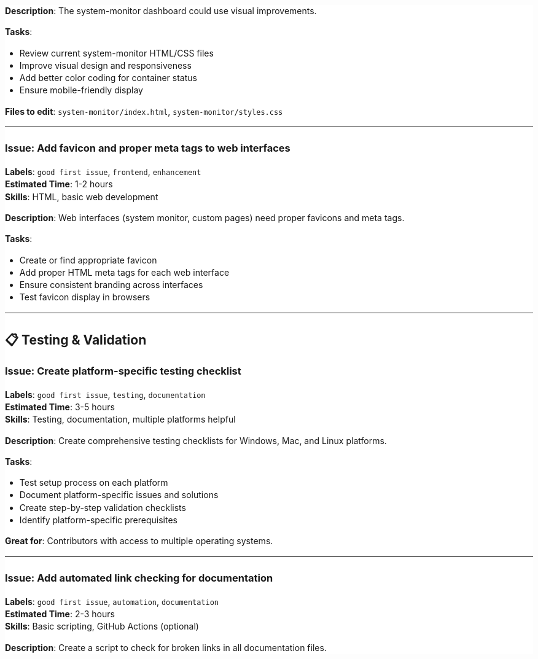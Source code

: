 **Description**: The system-monitor dashboard could use visual improvements.

**Tasks**:
- Review current system-monitor HTML/CSS files
- Improve visual design and responsiveness
- Add better color coding for container status
- Ensure mobile-friendly display

**Files to edit**: `system-monitor/index.html`, `system-monitor/styles.css`

---

### Issue: Add favicon and proper meta tags to web interfaces
**Labels**: `good first issue`, `frontend`, `enhancement`  
**Estimated Time**: 1-2 hours  
**Skills**: HTML, basic web development

**Description**: Web interfaces (system monitor, custom pages) need proper favicons and meta tags.

**Tasks**:
- Create or find appropriate favicon
- Add proper HTML meta tags for each web interface
- Ensure consistent branding across interfaces
- Test favicon display in browsers

---

## 📋 Testing & Validation

### Issue: Create platform-specific testing checklist
**Labels**: `good first issue`, `testing`, `documentation`  
**Estimated Time**: 3-5 hours  
**Skills**: Testing, documentation, multiple platforms helpful

**Description**: Create comprehensive testing checklists for Windows, Mac, and Linux platforms.

**Tasks**:
- Test setup process on each platform
- Document platform-specific issues and solutions
- Create step-by-step validation checklists
- Identify platform-specific prerequisites

**Great for**: Contributors with access to multiple operating systems.

---

### Issue: Add automated link checking for documentation
**Labels**: `good first issue`, `automation`, `documentation`  
**Estimated Time**: 2-3 hours  
**Skills**: Basic scripting, GitHub Actions (optional)

**Description**: Create a script to check for broken links in all documentation files.
